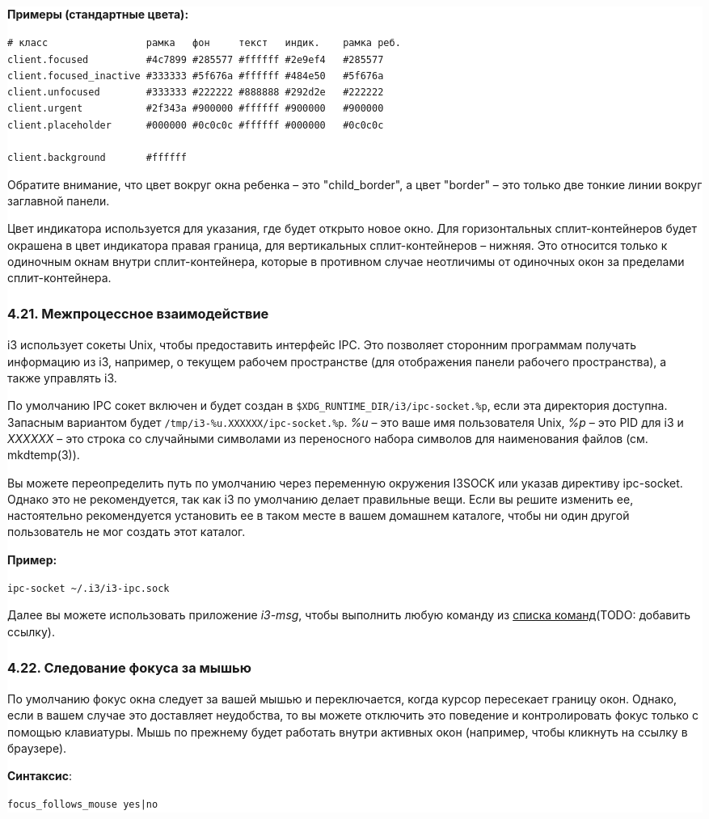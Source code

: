 **Примеры (стандартные цвета):**

```
# класс					рамка	фон		текст	индик.	  рамка реб.
client.focused          #4c7899 #285577 #ffffff #2e9ef4   #285577
client.focused_inactive #333333 #5f676a #ffffff #484e50   #5f676a
client.unfocused        #333333 #222222 #888888 #292d2e   #222222
client.urgent           #2f343a #900000 #ffffff #900000   #900000
client.placeholder      #000000 #0c0c0c #ffffff #000000   #0c0c0c

client.background       #ffffff
```

Обратите внимание, что цвет вокруг окна ребенка – это "child_border", а цвет "border" – это только две тонкие линии вокруг заглавной панели.

Цвет индикатора используется для указания, где будет открыто новое окно. Для горизонтальных сплит-контейнеров будет окрашена в цвет индикатора правая граница, для вертикальных сплит-контейнеров – нижняя. Это относится только к одиночным окнам внутри сплит-контейнера, которые в противном случае неотличимы от одиночных окон за пределами сплит-контейнера.

### 4.21. Межпроцессное взаимодействие

i3 использует сокеты Unix, чтобы предоставить интерфейс IPC. Это позволяет сторонним программам получать информацию из i3, например, о текущем рабочем пространстве (для отображения панели рабочего пространства), а также управлять i3.

По умолчанию IPC сокет включен и будет создан в `$XDG_RUNTIME_DIR/i3/ipc-socket.%p`, если эта директория доступна. Запасным вариантом будет `/tmp/i3-%u.XXXXXX/ipc-socket.%p`. *%u* – это ваше имя пользователя Unix, *%p* – это PID для i3 и *XXXXXX* – это строка со случайными символами из переносного набора символов для наименования файлов (см. mkdtemp(3)).

Вы можете переопределить путь по умолчанию через переменную окружения I3SOCK или указав директиву ipc-socket. Однако это не рекомендуется, так как i3 по умолчанию делает правильные вещи. Если вы решите изменить ее, настоятельно рекомендуется установить ее в таком месте в вашем домашнем каталоге, чтобы ни один другой пользователь не мог создать этот каталог.

**Пример:**

```
ipc-socket ~/.i3/i3-ipc.sock
```

Далее вы можете использовать приложение *i3-msg*, чтобы выполнить любую команду из [списка команд]()(TODO: добавить ссылку).

### 4.22. Следование фокуса за мышью

По умолчанию фокус окна следует за вашей мышью и переключается, когда курсор пересекает границу окон. Однако, если в вашем случае это доставляет неудобства, то вы можете отключить это поведение и контролировать фокус только с помощью клавиатуры. Мышь по прежнему будет работать внутри активных окон (например, чтобы кликнуть на ссылку в браузере).

**Синтаксис**:

```
focus_follows_mouse yes|no
```

